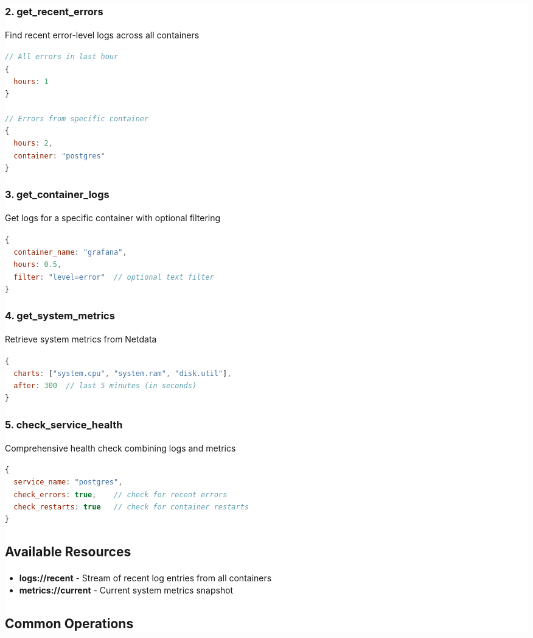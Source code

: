 ### 2. get_recent_errors
Find recent error-level logs across all containers
```javascript
// All errors in last hour
{
  hours: 1
}

// Errors from specific container
{
  hours: 2,
  container: "postgres"
}
```

### 3. get_container_logs
Get logs for a specific container with optional filtering
```javascript
{
  container_name: "grafana",
  hours: 0.5,
  filter: "level=error"  // optional text filter
}
```

### 4. get_system_metrics
Retrieve system metrics from Netdata
```javascript
{
  charts: ["system.cpu", "system.ram", "disk.util"],
  after: 300  // last 5 minutes (in seconds)
}
```

### 5. check_service_health
Comprehensive health check combining logs and metrics
```javascript
{
  service_name: "postgres",
  check_errors: true,    // check for recent errors
  check_restarts: true   // check for container restarts
}
```

## Available Resources
- **logs://recent** - Stream of recent log entries from all containers
- **metrics://current** - Current system metrics snapshot

## Common Operations
